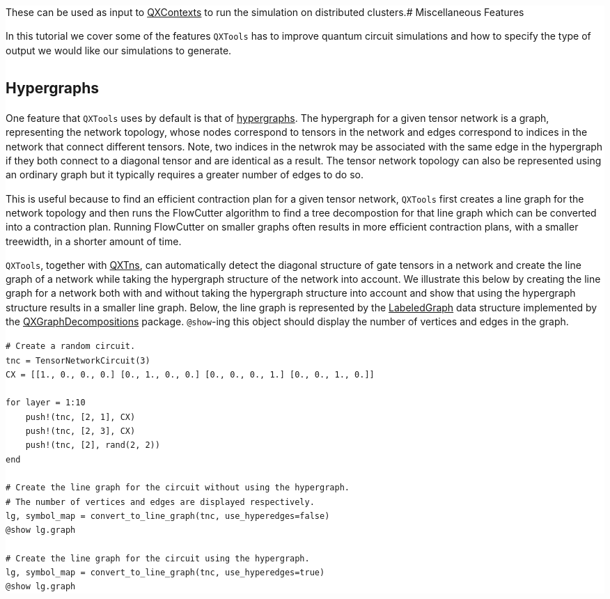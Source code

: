 These can be used as input to [QXContexts](https://juliaqx.github.io/QXContexts.jl/stable/) to run the simulation on distributed clusters.# Miscellaneous Features

In this tutorial we cover some of the features `QXTools` has to improve quantum circuit simulations and how to specify the type of output we would like our simulations to generate.

## Hypergraphs

One feature that `QXTools` uses by default is that of [hypergraphs](https://arxiv.org/abs/1710.05867). The hypergraph for a given tensor network is a graph, representing the network topology, whose nodes correspond to tensors in the network and edges correspond to indices in the network that connect different tensors. Note, two indices in the netwrok may be associated with the same edge in the hypergraph if they both connect to a diagonal tensor and are identical as a result. The tensor network topology can also be represented using an ordinary graph but it typically requires a greater number of edges to do so.

This is useful because to find an efficient contraction plan for a given tensor network, `QXTools` first creates a line graph for the network topology and then runs the FlowCutter algorithm to find a tree decompostion for that line graph which can be converted into a contraction plan. Running FlowCutter on smaller graphs often results in more efficient contraction plans, with a smaller treewidth, in a shorter amount of time.

`QXTools`, together with [QXTns](https://juliaqx.github.io/QXTns.jl/stable/), can automatically detect the diagonal structure of gate tensors in a network and create the line graph of a network while taking the hypergraph structure of the network into account. We illustrate this below by creating the line graph for a network both with and without taking the hypergraph structure into account and show that using the hypergraph structure results in a smaller line graph. Below, the line graph is represented by the [LabeledGraph](https://juliaqx.github.io/QXGraphDecompositions.jl/dev/LabeledGraph/) data structure implemented by the [QXGraphDecompositions](https://juliaqx.github.io/QXGraphDecompositions.jl/stable/) package. `@show`-ing this object should display the number of vertices and edges in the graph.

```
# Create a random circuit.
tnc = TensorNetworkCircuit(3)
CX = [[1., 0., 0., 0.] [0., 1., 0., 0.] [0., 0., 0., 1.] [0., 0., 1., 0.]]

for layer = 1:10
    push!(tnc, [2, 1], CX)
    push!(tnc, [2, 3], CX)
    push!(tnc, [2], rand(2, 2))
end

# Create the line graph for the circuit without using the hypergraph.
# The number of vertices and edges are displayed respectively.
lg, symbol_map = convert_to_line_graph(tnc, use_hyperedges=false)
@show lg.graph

# Create the line graph for the circuit using the hypergraph.
lg, symbol_map = convert_to_line_graph(tnc, use_hyperedges=true)
@show lg.graph
```
